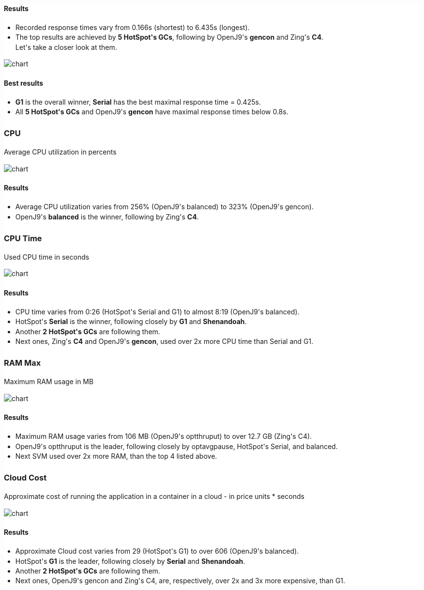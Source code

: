 #### Results
- Recorded response times vary from 0.166s (shortest) to 6.435s (longest).  
- The top results are achieved by **5 HotSpot's GCs**, following by OpenJ9's **gencon** and Zing's **C4**.  
  Let's take a closer look at them.

![chart](img/uc2-res-hs.png)

#### Best results
- **G1** is the overall winner, **Serial** has the best maximal response time = 0.425s.  
- All **5 HotSpot's GCs** and OpenJ9's **gencon** have maximal response times below 0.8s.

### CPU
Average CPU utilization in percents

![chart](img/uc2-cpu.png)

#### Results
- Average CPU utilization varies from 256% (OpenJ9's balanced) to 323% (OpenJ9's gencon).
- OpenJ9's **balanced** is the winner, following by Zing's **C4**.

### CPU Time
Used CPU time in seconds

![chart](img/uc2-cpu-t.png)

#### Results
- CPU time varies from 0:26 (HotSpot's Serial and G1) to almost 8:19 (OpenJ9's balanced).
- HotSpot's **Serial** is the winner, following closely by **G1** and **Shenandoah**.  
- Another **2 HotSpot's GCs** are following them.  
- Next ones, Zing's **C4** and OpenJ9's **gencon**, used over 2x more CPU time than Serial and G1.

### RAM Max
Maximum RAM usage in MB

![chart](img/uc2-ram.png)

#### Results
- Maximum RAM usage varies from 106 MB (OpenJ9's optthruput) to over 12.7 GB (Zing's C4).
- OpenJ9's optthruput is the leader, following closely by optavgpause, HotSpot's Serial, and balanced.
- Next SVM used over 2x more RAM, than the top 4 listed above.

### Cloud Cost
Approximate cost of running the application in a container in a cloud - in price units * seconds

![chart](img/uc2-cloud.png)

#### Results
- Approximate Cloud cost varies from 29 (HotSpot's G1) to over 606 (OpenJ9's balanced).
- HotSpot's **G1** is the leader, following closely by **Serial** and **Shenandoah**.
- Another **2 HotSpot's GCs** are following them.  
- Next ones, OpenJ9's gencon and Zing's C4, are, respectively, over 2x and 3x more expensive, than G1.

